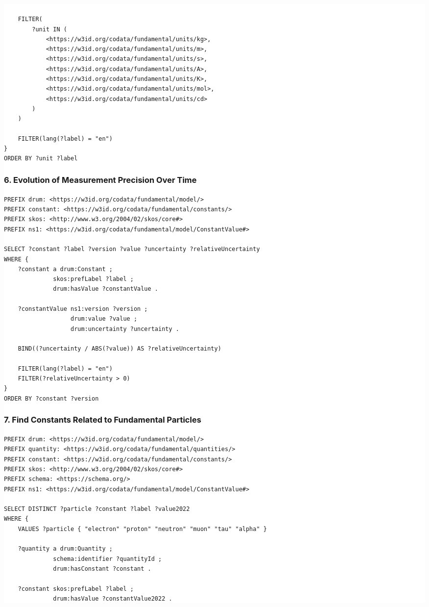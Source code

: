 ```sparql
    
    FILTER(
        ?unit IN (
            <https://w3id.org/codata/fundamental/units/kg>,
            <https://w3id.org/codata/fundamental/units/m>,
            <https://w3id.org/codata/fundamental/units/s>,
            <https://w3id.org/codata/fundamental/units/A>,
            <https://w3id.org/codata/fundamental/units/K>,
            <https://w3id.org/codata/fundamental/units/mol>,
            <https://w3id.org/codata/fundamental/units/cd>
        )
    )
    
    FILTER(lang(?label) = "en")
}
ORDER BY ?unit ?label
```

### 6. Evolution of Measurement Precision Over Time

```sparql
PREFIX drum: <https://w3id.org/codata/fundamental/model/>
PREFIX constant: <https://w3id.org/codata/fundamental/constants/>
PREFIX skos: <http://www.w3.org/2004/02/skos/core#>
PREFIX ns1: <https://w3id.org/codata/fundamental/model/ConstantValue#>

SELECT ?constant ?label ?version ?value ?uncertainty ?relativeUncertainty
WHERE {
    ?constant a drum:Constant ;
              skos:prefLabel ?label ;
              drum:hasValue ?constantValue .
    
    ?constantValue ns1:version ?version ;
                   drum:value ?value ;
                   drum:uncertainty ?uncertainty .
    
    BIND((?uncertainty / ABS(?value)) AS ?relativeUncertainty)
    
    FILTER(lang(?label) = "en")
    FILTER(?relativeUncertainty > 0)
}
ORDER BY ?constant ?version
```

### 7. Find Constants Related to Fundamental Particles

```sparql
PREFIX drum: <https://w3id.org/codata/fundamental/model/>
PREFIX quantity: <https://w3id.org/codata/fundamental/quantities/>
PREFIX constant: <https://w3id.org/codata/fundamental/constants/>
PREFIX skos: <http://www.w3.org/2004/02/skos/core#>
PREFIX schema: <https://schema.org/>
PREFIX ns1: <https://w3id.org/codata/fundamental/model/ConstantValue#>

SELECT DISTINCT ?particle ?constant ?label ?value2022
WHERE {
    VALUES ?particle { "electron" "proton" "neutron" "muon" "tau" "alpha" }
    
    ?quantity a drum:Quantity ;
              schema:identifier ?quantityId ;
              drum:hasConstant ?constant .
    
    ?constant skos:prefLabel ?label ;
              drum:hasValue ?constantValue2022 .
```